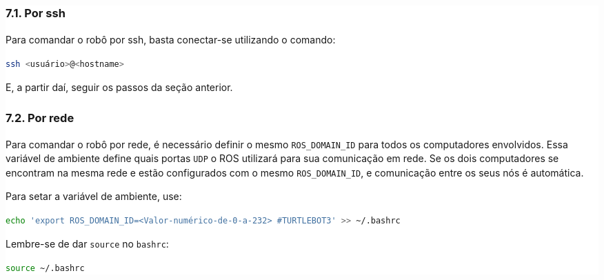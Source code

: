 ### 7.1. Por ssh

Para comandar o robô por ssh, basta conectar-se utilizando o comando:

```bash
ssh <usuário>@<hostname>
```

E, a partir daí, seguir os passos da seção anterior.

### 7.2. Por rede

Para comandar o robô por rede, é necessário definir o mesmo `ROS_DOMAIN_ID`
para todos os computadores envolvidos. Essa variável de ambiente define quais
portas `UDP` o ROS utilizará para sua comunicação em rede. Se os dois
computadores se encontram na mesma rede e estão configurados com o mesmo
`ROS_DOMAIN_ID`, e comunicação entre os seus nós é automática.

Para setar a variável de ambiente, use:

```bash
echo 'export ROS_DOMAIN_ID=<Valor-numérico-de-0-a-232> #TURTLEBOT3' >> ~/.bashrc
```

Lembre-se de dar `source` no `bashrc`:

```bash
source ~/.bashrc
```
